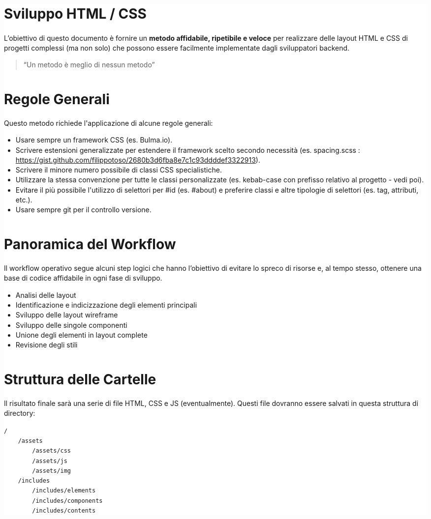 # Sviluppo HTML / CSS

L’obiettivo di questo documento è fornire un **metodo affidabile, ripetibile e veloce** per realizzare delle layout HTML e CSS di progetti complessi (ma non solo) che possono essere facilmente implementate dagli sviluppatori backend.

> “Un metodo è meglio di nessun metodo”

# Regole Generali

Questo metodo richiede l'applicazione di alcune regole generali:

- Usare sempre un framework CSS (es. Bulma.io).
- Scrivere estensioni generalizzate per estendere il framework scelto secondo necessità (es. spacing.scss : https://gist.github.com/filippotoso/2680b3d6fba8e7c1c93ddddef3322913).
- Scrivere il minore numero possibile di classi CSS specialistiche.
- Utilizzare la stessa convenzione per tutte le classi personalizzate (es. kebab-case con prefisso relativo al progetto - vedi poi).
- Evitare il più possibile l'utilizzo di selettori per #id (es. #about) e preferire classi e altre tipologie di selettori (es. tag, attributi, etc.).
- Usare sempre git per il controllo versione.

# Panoramica del Workflow

Il workflow operativo segue alcuni step logici che hanno l’obiettivo di evitare lo spreco di risorse e, al tempo stesso, ottenere una base di codice affidabile in ogni fase di sviluppo.

- Analisi delle layout
- Identificazione e indicizzazione degli elementi principali
- Sviluppo delle layout wireframe
- Sviluppo delle singole componenti
- Unione degli elementi in layout complete
- Revisione degli stili

# Struttura delle Cartelle

Il risultato finale sarà una serie di file HTML, CSS e JS (eventualmente). Questi file dovranno essere salvati in questa struttura di directory:

```
/
	/assets
		/assets/css
		/assets/js
		/assets/img
	/includes
		/includes/elements
		/includes/components
		/includes/contents

```
